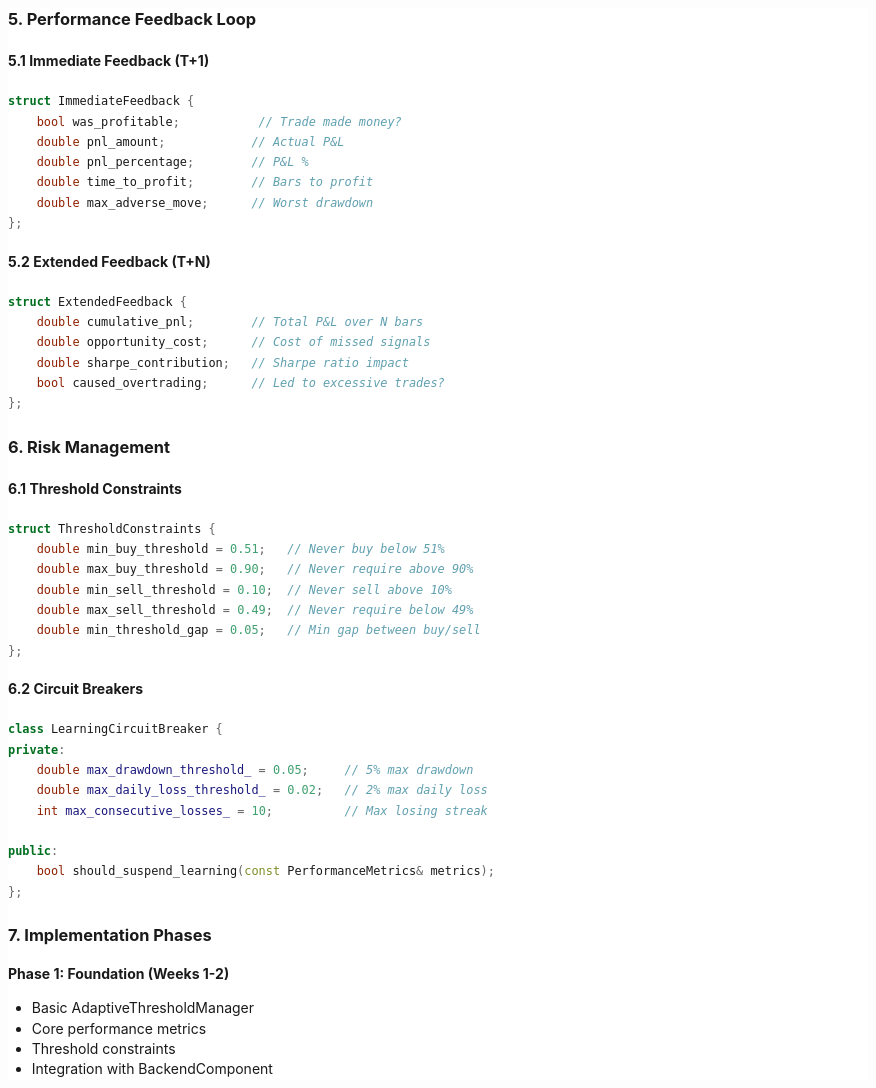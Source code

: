 ### 5. Performance Feedback Loop

#### 5.1 Immediate Feedback (T+1)
```cpp
struct ImmediateFeedback {
    bool was_profitable;           // Trade made money?
    double pnl_amount;            // Actual P&L
    double pnl_percentage;        // P&L %
    double time_to_profit;        // Bars to profit
    double max_adverse_move;      // Worst drawdown
};
```

#### 5.2 Extended Feedback (T+N)
```cpp
struct ExtendedFeedback {
    double cumulative_pnl;        // Total P&L over N bars
    double opportunity_cost;      // Cost of missed signals
    double sharpe_contribution;   // Sharpe ratio impact
    bool caused_overtrading;      // Led to excessive trades?
};
```

### 6. Risk Management

#### 6.1 Threshold Constraints
```cpp
struct ThresholdConstraints {
    double min_buy_threshold = 0.51;   // Never buy below 51%
    double max_buy_threshold = 0.90;   // Never require above 90%
    double min_sell_threshold = 0.10;  // Never sell above 10%
    double max_sell_threshold = 0.49;  // Never require below 49%
    double min_threshold_gap = 0.05;   // Min gap between buy/sell
};
```

#### 6.2 Circuit Breakers
```cpp
class LearningCircuitBreaker {
private:
    double max_drawdown_threshold_ = 0.05;     // 5% max drawdown
    double max_daily_loss_threshold_ = 0.02;   // 2% max daily loss
    int max_consecutive_losses_ = 10;          // Max losing streak
    
public:
    bool should_suspend_learning(const PerformanceMetrics& metrics);
};
```

### 7. Implementation Phases

**Phase 1: Foundation (Weeks 1-2)**
- Basic AdaptiveThresholdManager
- Core performance metrics
- Threshold constraints
- Integration with BackendComponent
